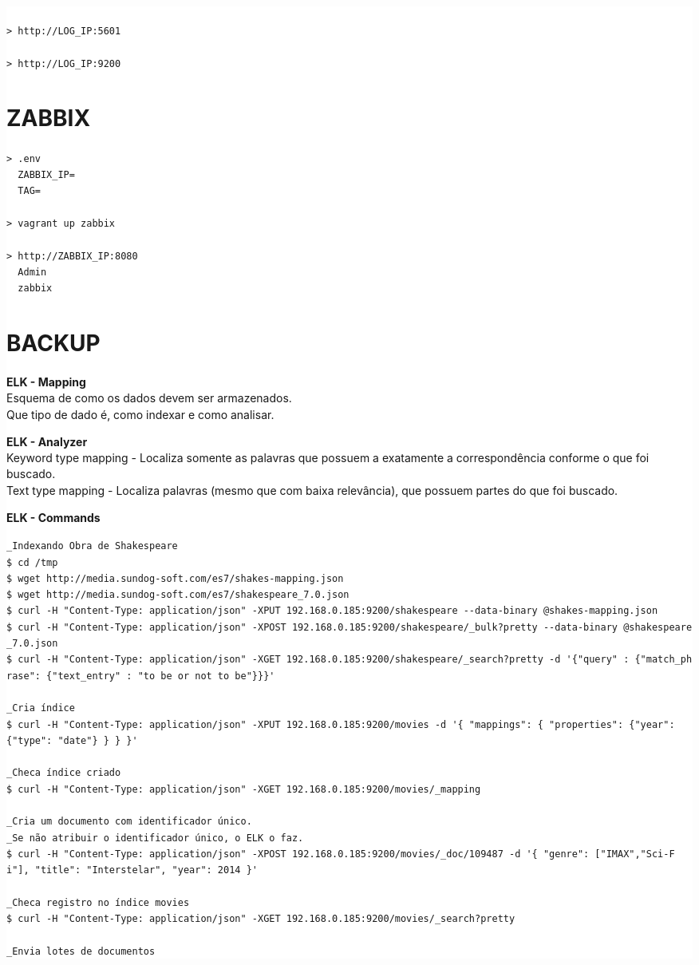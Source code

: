 ```

> http://LOG_IP:5601

> http://LOG_IP:9200
```

# ZABBIX
```
> .env
  ZABBIX_IP=
  TAG=

> vagrant up zabbix

> http://ZABBIX_IP:8080
  Admin
  zabbix
```

# BACKUP 

**ELK - Mapping**<br>
Esquema de como os dados devem ser armazenados.<br>
Que tipo de dado é, como indexar e como analisar.<br>

**ELK - Analyzer**<br>
Keyword type mapping - Localiza somente as palavras que possuem a exatamente a correspondência conforme o que foi buscado.<br>
Text type mapping - Localiza palavras (mesmo que com baixa relevância), que possuem partes do que foi buscado.<br> 

**ELK - Commands**
```
_Indexando Obra de Shakespeare
$ cd /tmp
$ wget http://media.sundog-soft.com/es7/shakes-mapping.json
$ wget http://media.sundog-soft.com/es7/shakespeare_7.0.json
$ curl -H "Content-Type: application/json" -XPUT 192.168.0.185:9200/shakespeare --data-binary @shakes-mapping.json
$ curl -H "Content-Type: application/json" -XPOST 192.168.0.185:9200/shakespeare/_bulk?pretty --data-binary @shakespeare_7.0.json
$ curl -H "Content-Type: application/json" -XGET 192.168.0.185:9200/shakespeare/_search?pretty -d '{"query" : {"match_phrase": {"text_entry" : "to be or not to be"}}}'

_Cria índice
$ curl -H "Content-Type: application/json" -XPUT 192.168.0.185:9200/movies -d '{ "mappings": { "properties": {"year": {"type": "date"} } } }'

_Checa índice criado
$ curl -H "Content-Type: application/json" -XGET 192.168.0.185:9200/movies/_mapping

_Cria um documento com identificador único.
_Se não atribuir o identificador único, o ELK o faz.
$ curl -H "Content-Type: application/json" -XPOST 192.168.0.185:9200/movies/_doc/109487 -d '{ "genre": ["IMAX","Sci-Fi"], "title": "Interstelar", "year": 2014 }'

_Checa registro no índice movies
$ curl -H "Content-Type: application/json" -XGET 192.168.0.185:9200/movies/_search?pretty

_Envia lotes de documentos
```